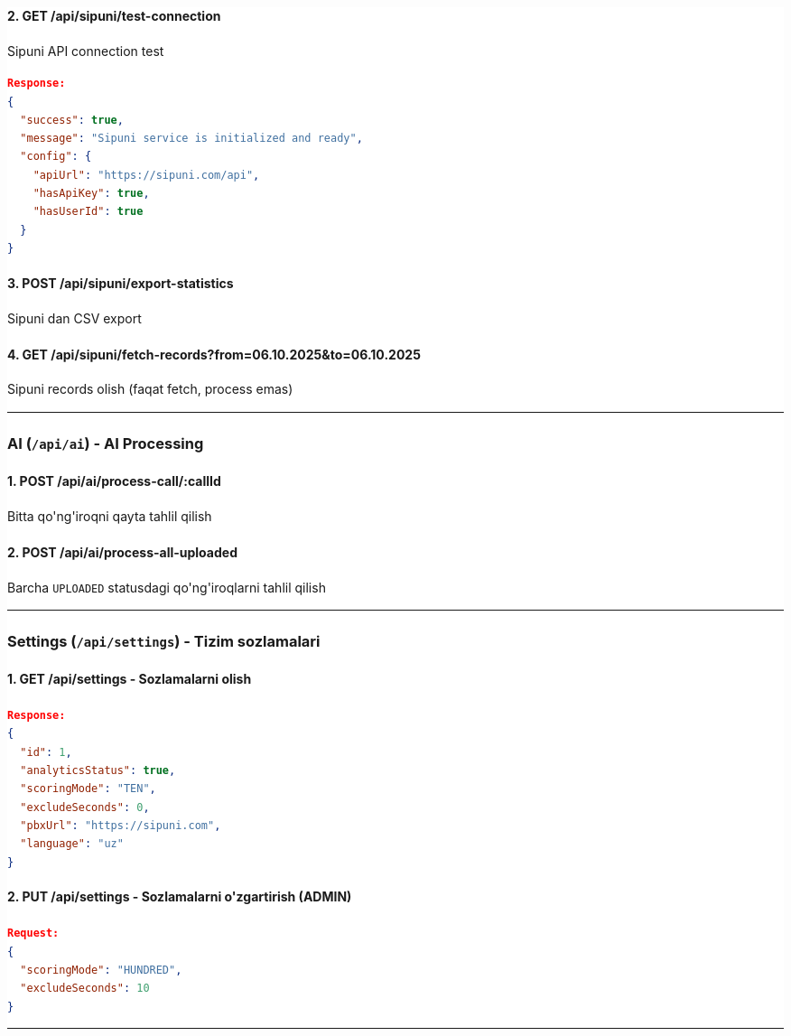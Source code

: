 #### 2. **GET /api/sipuni/test-connection**
Sipuni API connection test

```json
Response:
{
  "success": true,
  "message": "Sipuni service is initialized and ready",
  "config": {
    "apiUrl": "https://sipuni.com/api",
    "hasApiKey": true,
    "hasUserId": true
  }
}
```

#### 3. **POST /api/sipuni/export-statistics**
Sipuni dan CSV export

#### 4. **GET /api/sipuni/fetch-records?from=06.10.2025&to=06.10.2025**
Sipuni records olish (faqat fetch, process emas)

---

### **AI** (`/api/ai`) - AI Processing

#### 1. **POST /api/ai/process-call/:callId**
Bitta qo'ng'iroqni qayta tahlil qilish

#### 2. **POST /api/ai/process-all-uploaded**
Barcha `UPLOADED` statusdagi qo'ng'iroqlarni tahlil qilish

---

### **Settings** (`/api/settings`) - Tizim sozlamalari

#### 1. **GET /api/settings** - Sozlamalarni olish
```json
Response:
{
  "id": 1,
  "analyticsStatus": true,
  "scoringMode": "TEN",
  "excludeSeconds": 0,
  "pbxUrl": "https://sipuni.com",
  "language": "uz"
}
```

#### 2. **PUT /api/settings** - Sozlamalarni o'zgartirish (ADMIN)
```json
Request:
{
  "scoringMode": "HUNDRED",
  "excludeSeconds": 10
}
```

---